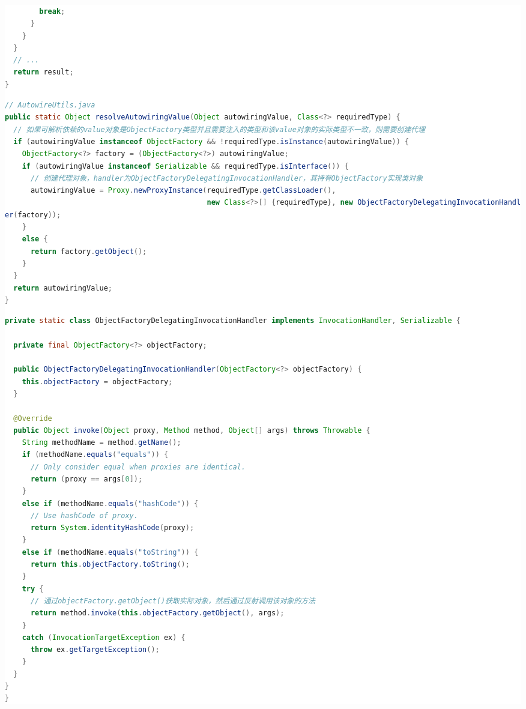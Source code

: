 ```java
        break;
      }
    }
  }
  // ...
  return result;
}
```

```java
// AutowireUtils.java
public static Object resolveAutowiringValue(Object autowiringValue, Class<?> requiredType) {
  // 如果可解析依赖的value对象是ObjectFactory类型并且需要注入的类型和该value对象的实际类型不一致，则需要创建代理
  if (autowiringValue instanceof ObjectFactory && !requiredType.isInstance(autowiringValue)) {
    ObjectFactory<?> factory = (ObjectFactory<?>) autowiringValue;
    if (autowiringValue instanceof Serializable && requiredType.isInterface()) {
      // 创建代理对象，handler为ObjectFactoryDelegatingInvocationHandler，其持有ObjectFactory实现类对象
      autowiringValue = Proxy.newProxyInstance(requiredType.getClassLoader(),
                                               new Class<?>[] {requiredType}, new ObjectFactoryDelegatingInvocationHandler(factory));
    }
    else {
      return factory.getObject();
    }
  }
  return autowiringValue;
}
```

```java
private static class ObjectFactoryDelegatingInvocationHandler implements InvocationHandler, Serializable {

  private final ObjectFactory<?> objectFactory;

  public ObjectFactoryDelegatingInvocationHandler(ObjectFactory<?> objectFactory) {
    this.objectFactory = objectFactory;
  }

  @Override
  public Object invoke(Object proxy, Method method, Object[] args) throws Throwable {
    String methodName = method.getName();
    if (methodName.equals("equals")) {
      // Only consider equal when proxies are identical.
      return (proxy == args[0]);
    }
    else if (methodName.equals("hashCode")) {
      // Use hashCode of proxy.
      return System.identityHashCode(proxy);
    }
    else if (methodName.equals("toString")) {
      return this.objectFactory.toString();
    }
    try {
      // 通过objectFactory.getObject()获取实际对象，然后通过反射调用该对象的方法
      return method.invoke(this.objectFactory.getObject(), args);
    }
    catch (InvocationTargetException ex) {
      throw ex.getTargetException();
    }
  }
}
}
```
